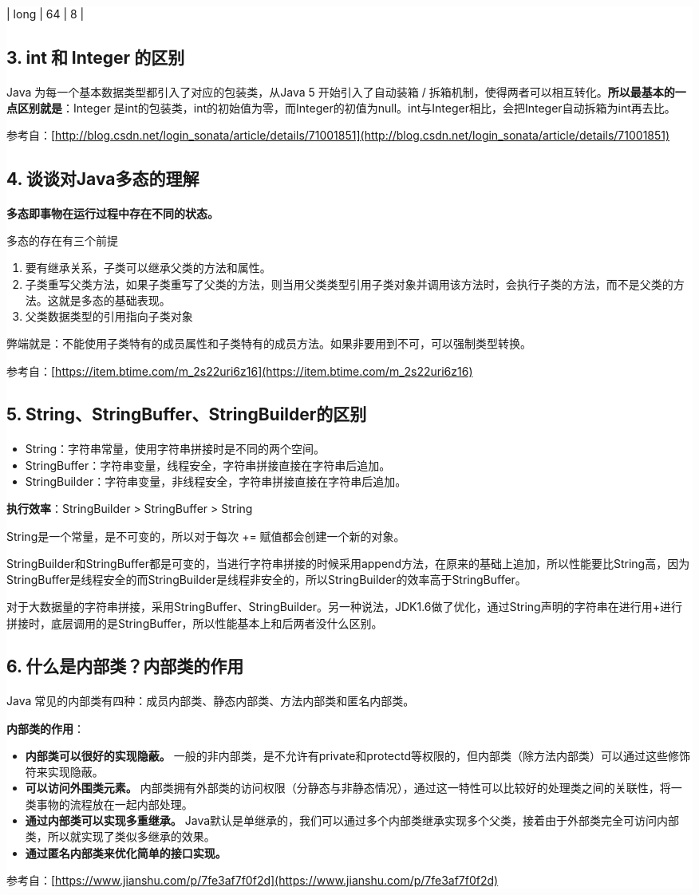 | long   | 64   | 8    |



## 3. <span id="java_base_3">int 和 Integer 的区别</span>

Java 为每一个基本数据类型都引入了对应的包装类，从Java 5 开始引入了自动装箱 / 拆箱机制，使得两者可以相互转化。**所以最基本的一点区别就是**：Integer 是int的包装类，int的初始值为零，而Integer的初值为null。int与Integer相比，会把Integer自动拆箱为int再去比。

参考自：[http://blog.csdn.net/login_sonata/article/details/71001851](http://blog.csdn.net/login_sonata/article/details/71001851)



## 4.  <span id="java_base_4">谈谈对Java多态的理解</span>

**多态即事物在运行过程中存在不同的状态。** 

多态的存在有三个前提
1. 要有继承关系，子类可以继承父类的方法和属性。
2. 子类重写父类方法，如果子类重写了父类的方法，则当用父类类型引用子类对象并调用该方法时，会执行子类的方法，而不是父类的方法。这就是多态的基础表现。
3. 父类数据类型的引用指向子类对象

弊端就是：不能使用子类特有的成员属性和子类特有的成员方法。如果非要用到不可，可以强制类型转换。

参考自：[https://item.btime.com/m_2s22uri6z16](https://item.btime.com/m_2s22uri6z16)



## 5.  <span id="java_base_5">String、StringBuffer、StringBuilder的区别</span>

- String：字符串常量，使用字符串拼接时是不同的两个空间。
- StringBuffer：字符串变量，线程安全，字符串拼接直接在字符串后追加。
- StringBuilder：字符串变量，非线程安全，字符串拼接直接在字符串后追加。

**执行效率**：StringBuilder > StringBuffer > String

String是一个常量，是不可变的，所以对于每次 += 赋值都会创建一个新的对象。

StringBuilder和StringBuffer都是可变的，当进行字符串拼接的时候采用append方法，在原来的基础上追加，所以性能要比String高，因为StringBuffer是线程安全的而StringBuilder是线程非安全的，所以StringBuilder的效率高于StringBuffer。

对于大数据量的字符串拼接，采用StringBuffer、StringBuilder。另一种说法，JDK1.6做了优化，通过String声明的字符串在进行用+进行拼接时，底层调用的是StringBuffer，所以性能基本上和后两者没什么区别。

## 6. <span id="java_base_6"> 什么是内部类？内部类的作用</span>

Java 常见的内部类有四种：成员内部类、静态内部类、方法内部类和匿名内部类。

**内部类的作用**：
- **内部类可以很好的实现隐蔽。** 一般的非内部类，是不允许有private和protectd等权限的，但内部类（除方法内部类）可以通过这些修饰符来实现隐蔽。
- **可以访问外围类元素。** 内部类拥有外部类的访问权限（分静态与非静态情况），通过这一特性可以比较好的处理类之间的关联性，将一类事物的流程放在一起内部处理。
- **通过内部类可以实现多重继承。** Java默认是单继承的，我们可以通过多个内部类继承实现多个父类，接着由于外部类完全可访问内部类，所以就实现了类似多继承的效果。
- **通过匿名内部类来优化简单的接口实现。**

参考自：[https://www.jianshu.com/p/7fe3af7f0f2d](https://www.jianshu.com/p/7fe3af7f0f2d)
